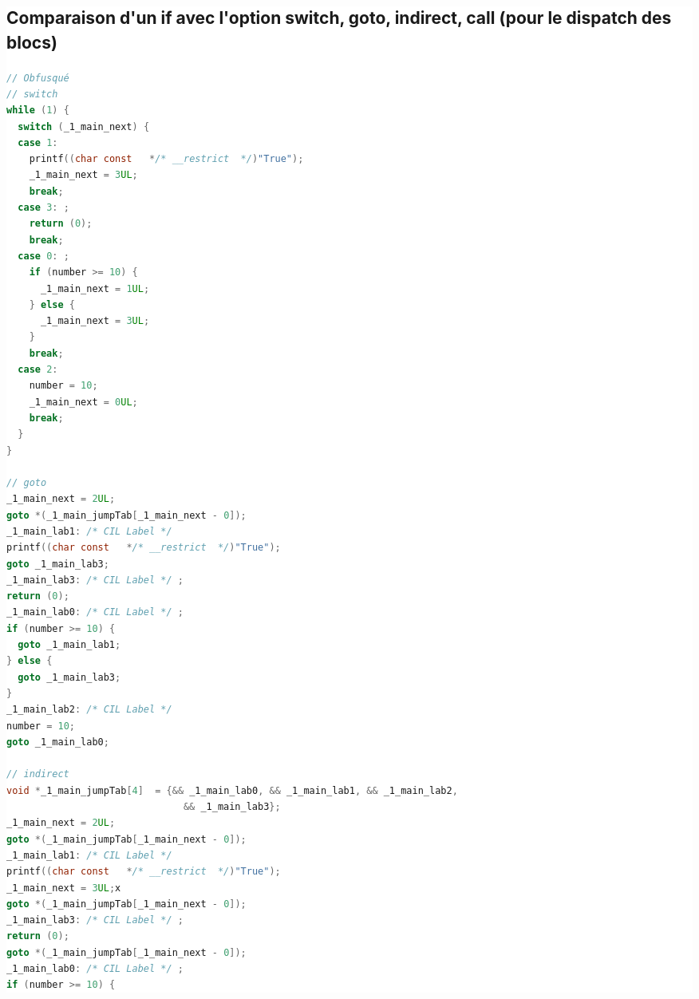 ```c
```

## Comparaison d'un if avec l'option switch, goto, indirect, call (pour le dispatch des blocs)

```c
// Obfusqué
// switch
while (1) {
  switch (_1_main_next) {
  case 1: 
    printf((char const   */* __restrict  */)"True");
    _1_main_next = 3UL;
    break;
  case 3: ;
    return (0);
    break;
  case 0: ;
    if (number >= 10) {
      _1_main_next = 1UL;
    } else {
      _1_main_next = 3UL;
    }
    break;
  case 2: 
    number = 10;
    _1_main_next = 0UL;
    break;
  }
}

// goto
_1_main_next = 2UL;
goto *(_1_main_jumpTab[_1_main_next - 0]);
_1_main_lab1: /* CIL Label */ 
printf((char const   */* __restrict  */)"True");
goto _1_main_lab3;
_1_main_lab3: /* CIL Label */ ;
return (0);
_1_main_lab0: /* CIL Label */ ;
if (number >= 10) {
  goto _1_main_lab1;
} else {
  goto _1_main_lab3;
}
_1_main_lab2: /* CIL Label */ 
number = 10;
goto _1_main_lab0;

// indirect
void *_1_main_jumpTab[4]  = {&& _1_main_lab0, && _1_main_lab1, && _1_main_lab2,
                               && _1_main_lab3};
_1_main_next = 2UL;
goto *(_1_main_jumpTab[_1_main_next - 0]);
_1_main_lab1: /* CIL Label */ 
printf((char const   */* __restrict  */)"True");
_1_main_next = 3UL;x
goto *(_1_main_jumpTab[_1_main_next - 0]);
_1_main_lab3: /* CIL Label */ ;
return (0);
goto *(_1_main_jumpTab[_1_main_next - 0]);
_1_main_lab0: /* CIL Label */ ;
if (number >= 10) {
```